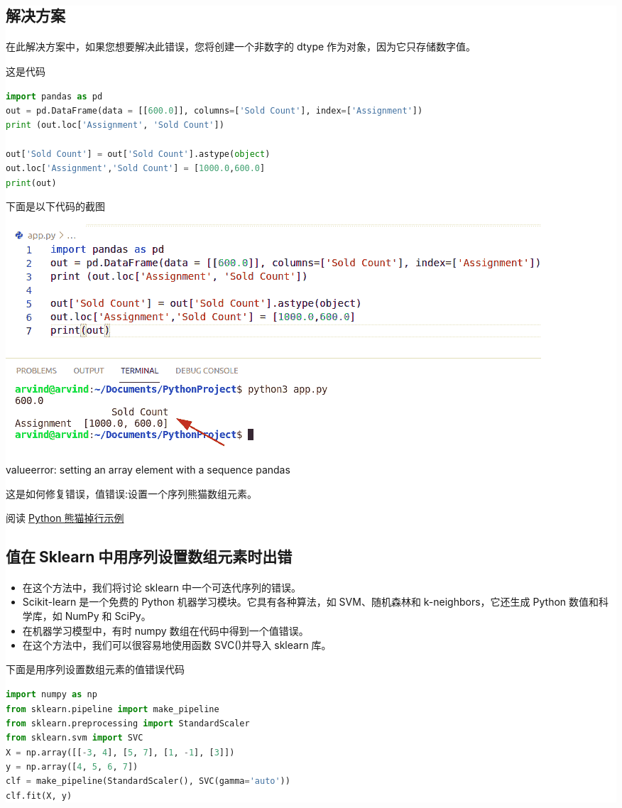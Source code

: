 ## 解决方案

在此解决方案中，如果您想要解决此错误，您将创建一个非数字的 dtype 作为对象，因为它只存储数字值。

这是代码

```py
import pandas as pd
out = pd.DataFrame(data = [[600.0]], columns=['Sold Count'], index=['Assignment'])
print (out.loc['Assignment', 'Sold Count'])

out['Sold Count'] = out['Sold Count'].astype(object)
out.loc['Assignment','Sold Count'] = [1000.0,600.0]
print(out)
```

下面是以下代码的截图

![valueerror: setting an array element with a sequence pandas](img/4209b17f96f1c4115fbf8fbe76973255.png "Solution of value Error from pandas")

valueerror: setting an array element with a sequence pandas

这是如何修复错误，值错误:设置一个序列熊猫数组元素。

阅读 [Python 熊猫掉行示例](https://pythonguides.com/python-pandas-drop-rows-example/)

## 值在 Sklearn 中用序列设置数组元素时出错

*   在这个方法中，我们将讨论 sklearn 中一个可迭代序列的错误。
*   Scikit-learn 是一个免费的 Python 机器学习模块。它具有各种算法，如 SVM、随机森林和 k-neighbors，它还生成 Python 数值和科学库，如 NumPy 和 SciPy。
*   在机器学习模型中，有时 numpy 数组在代码中得到一个值错误。
*   在这个方法中，我们可以很容易地使用函数 SVC()并导入 sklearn 库。

下面是用序列设置数组元素的值错误代码

```py
import numpy as np
from sklearn.pipeline import make_pipeline
from sklearn.preprocessing import StandardScaler
from sklearn.svm import SVC
X = np.array([[-3, 4], [5, 7], [1, -1], [3]])
y = np.array([4, 5, 6, 7])
clf = make_pipeline(StandardScaler(), SVC(gamma='auto'))
clf.fit(X, y)
```
